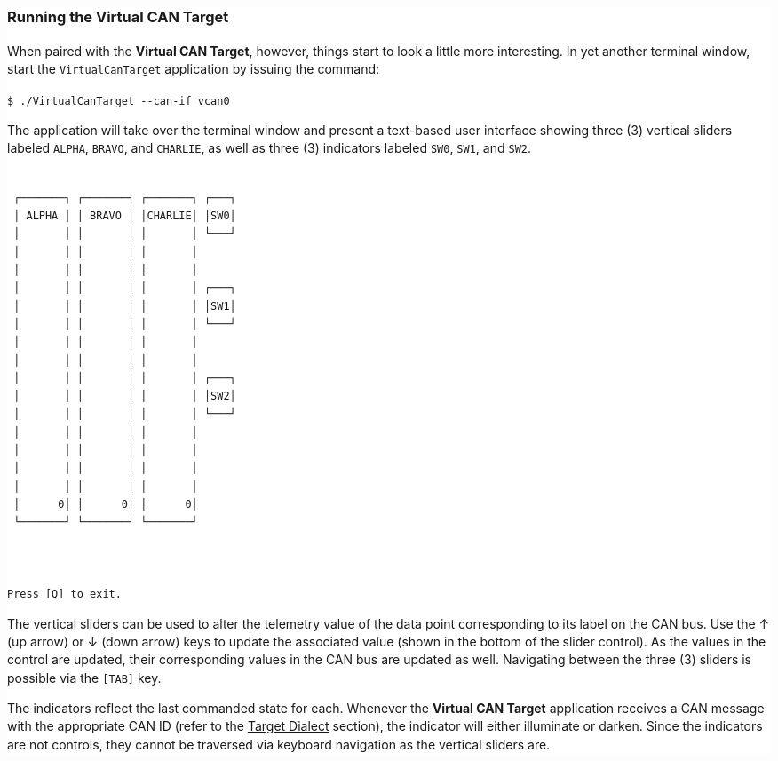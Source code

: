 ### Running the Virtual CAN Target

When paired with the **Virtual CAN Target**, however, things start to look a
little more interesting. In yet another terminal window, start the
`VirtualCanTarget` application by issuing the command:

```console
$ ./VirtualCanTarget --can-if vcan0
```

The application will take over the terminal window and present a text-based user
interface showing three (3) vertical sliders labeled `ALPHA`, `BRAVO`, and
`CHARLIE`, as well as three (3) indicators labeled `SW0`, `SW1`, and `SW2`.

```

 ┌───────┐ ┌───────┐ ┌───────┐ ┌───┐
 │ ALPHA │ │ BRAVO │ │CHARLIE│ │SW0│
 │       │ │       │ │       │ └───┘
 │       │ │       │ │       │
 │       │ │       │ │       │
 │       │ │       │ │       │ ┌───┐
 │       │ │       │ │       │ │SW1│
 │       │ │       │ │       │ └───┘
 │       │ │       │ │       │
 │       │ │       │ │       │
 │       │ │       │ │       │ ┌───┐
 │       │ │       │ │       │ │SW2│
 │       │ │       │ │       │ └───┘
 │       │ │       │ │       │
 │       │ │       │ │       │
 │       │ │       │ │       │
 │       │ │       │ │       │
 │      0│ │      0│ │      0│
 └───────┘ └───────┘ └───────┘



Press [Q] to exit.
```

The vertical sliders can be used to alter the telemetry value of the data point
corresponding to its label on the CAN bus. Use the ↑ (up arrow) or ↓
(down arrow) keys to update the associated value (shown in the bottom of the
slider control). As the values in the control are updated, their corresponding
values in the CAN bus are updated as well. Navigating between the three (3)
sliders is possible via the `[TAB]` key.

The indicators reflect the last commanded state for each. Whenever the
**Virtual CAN Target** application receives a CAN message with the appropriate
CAN ID (refer to the [Target Dialect](#target-dialect) section), the indicator
will either illuminate or darken. Since the indicators are not controls, they
cannot be traversed via keyboard navigation as the vertical sliders are.


[OpenSplice]: https://github.com/ADLINK-IST/opensplice "Vortex OpenSplice Community Edition"
[ncurses_doc]: https://tldp.org/HOWTO/NCURSES-Programming-HOWTO/ "TDLP NCURSES Programming HOWTO"
